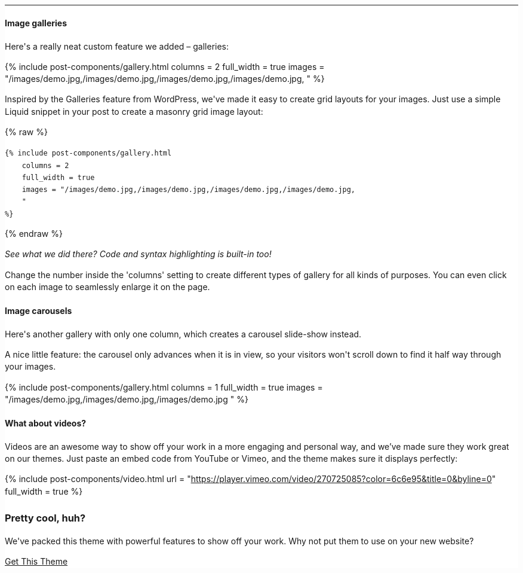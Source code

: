 ***

#### Image galleries

Here's a really neat custom feature we added – galleries:

{% include post-components/gallery.html
	columns = 2
	full_width = true
	images = "/images/demo.jpg,/images/demo.jpg,/images/demo.jpg,/images/demo.jpg,
	"
%}

Inspired by the Galleries feature from WordPress, we've made it easy to create grid layouts for your images. Just use a simple Liquid snippet in your post to create a masonry grid image layout:

{% raw %}
```liquid
{% include post-components/gallery.html
	columns = 2
	full_width = true
	images = "/images/demo.jpg,/images/demo.jpg,/images/demo.jpg,/images/demo.jpg,
	"
%}
```
{% endraw %}

*See what we did there? Code and syntax highlighting is built-in too!*

Change the number inside the 'columns' setting to create different types of gallery for all kinds of purposes. You can even click on each image to seamlessly enlarge it on the page.


#### Image carousels

Here's another gallery with only one column, which creates a carousel slide-show instead.

A nice little feature: the carousel only advances when it is in view, so your visitors won't scroll down to find it half way through your images.

{% include post-components/gallery.html
	columns = 1
	full_width = true
	images = "/images/demo.jpg,/images/demo.jpg,/images/demo.jpg
	"
%}

#### What about videos?

Videos are an awesome way to show off your work in a more engaging and personal way, and we’ve made sure they work great on our themes. Just paste an embed code from YouTube or Vimeo, and the theme makes sure it displays perfectly:

{% include post-components/video.html
	url = "https://player.vimeo.com/video/270725085?color=6c6e95&title=0&byline=0"
	full_width = true
%}

### Pretty cool, huh?

We've packed this theme with powerful features to show off your work.
Why not put them to use on your new website?

<a href="https://jekyllthemes.io/theme/made-portfolio-jekyll-theme" class="button--fill">Get This Theme</a>